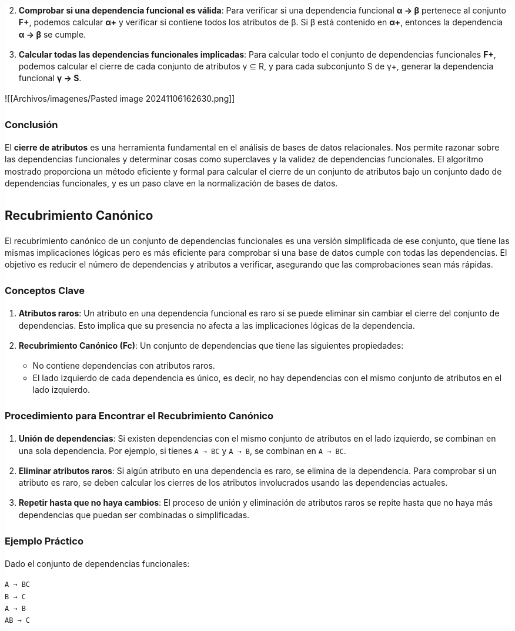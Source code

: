 2. **Comprobar si una dependencia funcional es válida**: Para verificar si una dependencia funcional **α → β** pertenece al conjunto **F+**, podemos calcular **α+** y verificar si contiene todos los atributos de β. Si β está contenido en **α+**, entonces la dependencia **α → β** se cumple.

3. **Calcular todas las dependencias funcionales implicadas**: Para calcular todo el conjunto de dependencias funcionales **F+**, podemos calcular el cierre de cada conjunto de atributos γ ⊆ R, y para cada subconjunto S de γ+, generar la dependencia funcional **γ → S**.

![[Archivos/imagenes/Pasted image 20241106162630.png]]
### Conclusión
El **cierre de atributos** es una herramienta fundamental en el análisis de bases de datos relacionales. Nos permite razonar sobre las dependencias funcionales y determinar cosas como superclaves y la validez de dependencias funcionales. El algoritmo mostrado proporciona un método eficiente y formal para calcular el cierre de un conjunto de atributos bajo un conjunto dado de dependencias funcionales, y es un paso clave en la normalización de bases de datos.

## Recubrimiento Canónico
El recubrimiento canónico de un conjunto de dependencias funcionales es una versión simplificada de ese conjunto, que tiene las mismas implicaciones lógicas pero es más eficiente para comprobar si una base de datos cumple con todas las dependencias. El objetivo es reducir el número de dependencias y atributos a verificar, asegurando que las comprobaciones sean más rápidas.

### Conceptos Clave
1. **Atributos raros**: Un atributo en una dependencia funcional es raro si se puede eliminar sin cambiar el cierre del conjunto de dependencias. Esto implica que su presencia no afecta a las implicaciones lógicas de la dependencia.
   
2. **Recubrimiento Canónico (Fc)**: Un conjunto de dependencias que tiene las siguientes propiedades:
   - No contiene dependencias con atributos raros.
   - El lado izquierdo de cada dependencia es único, es decir, no hay dependencias con el mismo conjunto de atributos en el lado izquierdo.

### Procedimiento para Encontrar el Recubrimiento Canónico
1. **Unión de dependencias**: Si existen dependencias con el mismo conjunto de atributos en el lado izquierdo, se combinan en una sola dependencia. Por ejemplo, si tienes `A → BC` y `A → B`, se combinan en `A → BC`.
   
2. **Eliminar atributos raros**: Si algún atributo en una dependencia es raro, se elimina de la dependencia. Para comprobar si un atributo es raro, se deben calcular los cierres de los atributos involucrados usando las dependencias actuales.

3. **Repetir hasta que no haya cambios**: El proceso de unión y eliminación de atributos raros se repite hasta que no haya más dependencias que puedan ser combinadas o simplificadas.

### Ejemplo Práctico
Dado el conjunto de dependencias funcionales:
```
A → BC
B → C
A → B
AB → C
```
